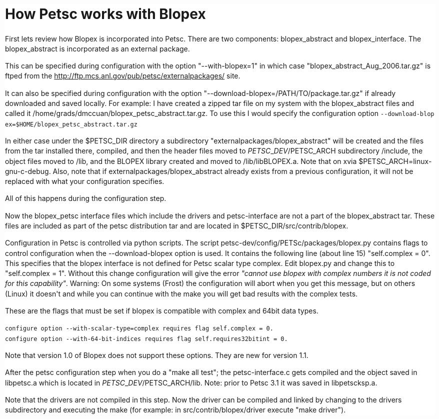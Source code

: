 

# How Petsc works with Blopex #

First lets review how Blopex is incorporated into Petsc.
There are two components:  blopex\_abstract and blopex\_interface.
The blopex\_abstract is incorporated as an external package.

This can be specified during configuration with the option "--with-blopex=1"
in which case "blopex\_abstract\_Aug\_2006.tar.gz" is ftped from the http://ftp.mcs.anl.gov/pub/petsc/externalpackages/ site.

It can also be specified during configuration with the option "--download-blopex=/PATH/TO/package.tar.gz" if already downloaded and saved locally.
For example: I have created a zipped tar file on my system with the blopex\_abstract files and called it /home/grads/dmccuan/blopex\_petsc\_abstract.tar.gz.  To use this I would specify the configuration option `--download-blopex=$HOME/blopex_petsc_abstract.tar.gz`

In either case under the $PETSC\_DIR directory a subdirectory "externalpackages/blopex\_abstract" will be created and the files from the tar installed there, compiled, and then the header files moved to $PETSC\_DEV/$PETSC\_ARCH subdirectory /include, the object files moved to /lib,  and the BLOPEX library created and moved to /lib/libBLOPEX.a. Note that on xvia $PETSC\_ARCH=linux-gnu-c-debug.  Also, note that if externalpackages/blopex\_abstract already exists from a previous configuration, it will not be replaced with what your configuration specifies.

All of this happens during the configuration step.

Now the blopex\_petsc interface files which include the drivers and petsc-interface are not a part of the blopex\_abstract tar.  These files are included as part of the petsc distribution tar and are located in $PETSC\_DIR/src/contrib/blopex.

Configuration in Petsc is controlled via python scripts. The script petsc-dev/config/PETSc/packages/blopex.py contains flags to control configuration when the --download-blopex option is used.  It contains the following line (about line 15) "self.complex    = 0".  This specifies that the blopex interface is not defined for Petsc scalar type complex.  Edit blopex.py and change this to "self.complex    = 1". Without this change configuration will give the error _"cannot use blopex with complex numbers it is not coded for this capability"_.  Warning: On some systems (Frost) the configuration will abort when you get this message, but on others (Linux) it doesn't and while you can continue with the make you will get bad results with the complex tests.

These are the flags that must be set if blopex is compatible with complex and 64bit data types.
```
configure option --with-scalar-type=complex requires flag self.complex = 0.
configure option --with-64-bit-indices requires flag self.requires32bitint = 0.
```

Note that version 1.0 of Blopex does not support these options.  They are new for version 1.1.

After the petsc configuration step when you do a "make all test"; the petsc-interface.c gets compiled and the object saved in libpetsc.a which is located in $PETSC\_DEV/$PETSC\_ARCH/lib.  Note: prior to Petsc 3.1 it was saved in libpetscksp.a.

Note that the drivers are not compiled in this step.  Now the driver can be compiled and linked by changing to the drivers subdirectory and executing the make (for example: in src/contrib/blopex/driver execute "make driver").
